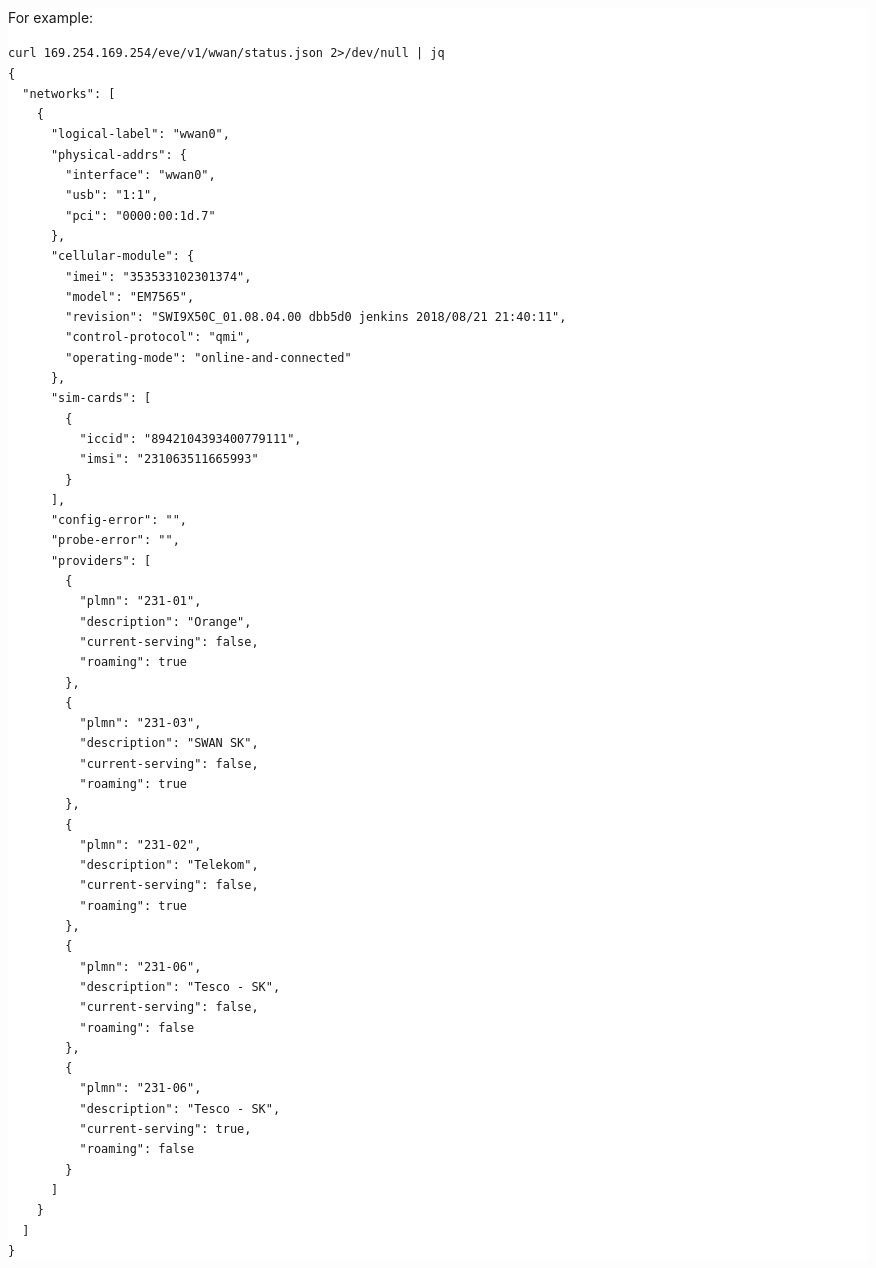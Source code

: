 For example:

```shell
curl 169.254.169.254/eve/v1/wwan/status.json 2>/dev/null | jq
{
  "networks": [
    {
      "logical-label": "wwan0",
      "physical-addrs": {
        "interface": "wwan0",
        "usb": "1:1",
        "pci": "0000:00:1d.7"
      },
      "cellular-module": {
        "imei": "353533102301374",
        "model": "EM7565",
        "revision": "SWI9X50C_01.08.04.00 dbb5d0 jenkins 2018/08/21 21:40:11",
        "control-protocol": "qmi",
        "operating-mode": "online-and-connected"
      },
      "sim-cards": [
        {
          "iccid": "8942104393400779111",
          "imsi": "231063511665993"
        }
      ],
      "config-error": "",
      "probe-error": "",
      "providers": [
        {
          "plmn": "231-01",
          "description": "Orange",
          "current-serving": false,
          "roaming": true
        },
        {
          "plmn": "231-03",
          "description": "SWAN SK",
          "current-serving": false,
          "roaming": true
        },
        {
          "plmn": "231-02",
          "description": "Telekom",
          "current-serving": false,
          "roaming": true
        },
        {
          "plmn": "231-06",
          "description": "Tesco - SK",
          "current-serving": false,
          "roaming": false
        },
        {
          "plmn": "231-06",
          "description": "Tesco - SK",
          "current-serving": true,
          "roaming": false
        }
      ]
    }
  ]
}
```
